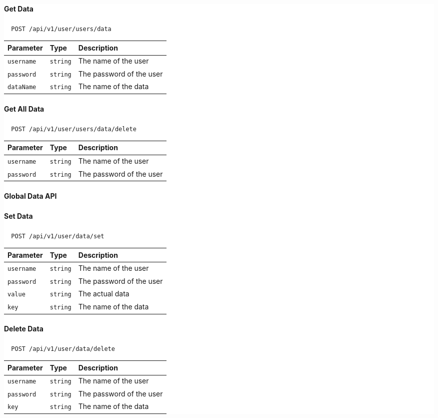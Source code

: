 #### Get Data

```http
  POST /api/v1/user/users/data
```

| Parameter | Type     | Description                       |
| :-------- | :------- | :-------------------------------- |
| `username` | `string` | The name of the user |
| `password` | `string` | The password of the user |
| `dataName` | `string` | The name of the data |

#### Get All Data

```http
  POST /api/v1/user/users/data/delete
```

| Parameter | Type     | Description                       |
| :-------- | :------- | :-------------------------------- |
| `username` | `string` | The name of the user |
| `password` | `string` | The password of the user |

#### Global Data API

#### Set Data

```http
  POST /api/v1/user/data/set
```

| Parameter | Type     | Description                       |
| :-------- | :------- | :-------------------------------- |
| `username` | `string` | The name of the user |
| `password` | `string` | The password of the user |
| `value` | `string` | The actual data |
| `key` | `string` | The name of the data |

#### Delete Data

```http
  POST /api/v1/user/data/delete
```

| Parameter | Type     | Description                       |
| :-------- | :------- | :-------------------------------- |
| `username` | `string` | The name of the user |
| `password` | `string` | The password of the user |
| `key` | `string` | The name of the data |
